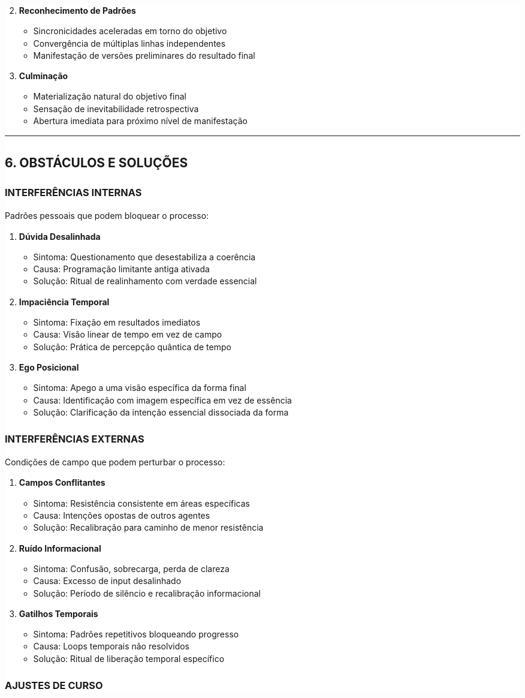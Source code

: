 2. **Reconhecimento de Padrões**
   - Sincronicidades aceleradas em torno do objetivo
   - Convergência de múltiplas linhas independentes
   - Manifestação de versões preliminares do resultado final

3. **Culminação**
   - Materialização natural do objetivo final
   - Sensação de inevitabilidade retrospectiva
   - Abertura imediata para próximo nível de manifestação

---

## 6. OBSTÁCULOS E SOLUÇÕES

### INTERFERÊNCIAS INTERNAS

Padrões pessoais que podem bloquear o processo:

1. **Dúvida Desalinhada**
   - Sintoma: Questionamento que desestabiliza a coerência
   - Causa: Programação limitante antiga ativada
   - Solução: Ritual de realinhamento com verdade essencial

2. **Impaciência Temporal**
   - Sintoma: Fixação em resultados imediatos
   - Causa: Visão linear de tempo em vez de campo
   - Solução: Prática de percepção quântica de tempo

3. **Ego Posicional**
   - Sintoma: Apego a uma visão específica da forma final
   - Causa: Identificação com imagem específica em vez de essência
   - Solução: Clarificação da intenção essencial dissociada da forma

### INTERFERÊNCIAS EXTERNAS

Condições de campo que podem perturbar o processo:

1. **Campos Conflitantes**
   - Sintoma: Resistência consistente em áreas específicas
   - Causa: Intenções opostas de outros agentes
   - Solução: Recalibração para caminho de menor resistência

2. **Ruído Informacional**
   - Sintoma: Confusão, sobrecarga, perda de clareza
   - Causa: Excesso de input desalinhado
   - Solução: Período de silêncio e recalibração informacional

3. **Gatilhos Temporais**
   - Sintoma: Padrões repetitivos bloqueando progresso
   - Causa: Loops temporais não resolvidos
   - Solução: Ritual de liberação temporal específico

### AJUSTES DE CURSO
